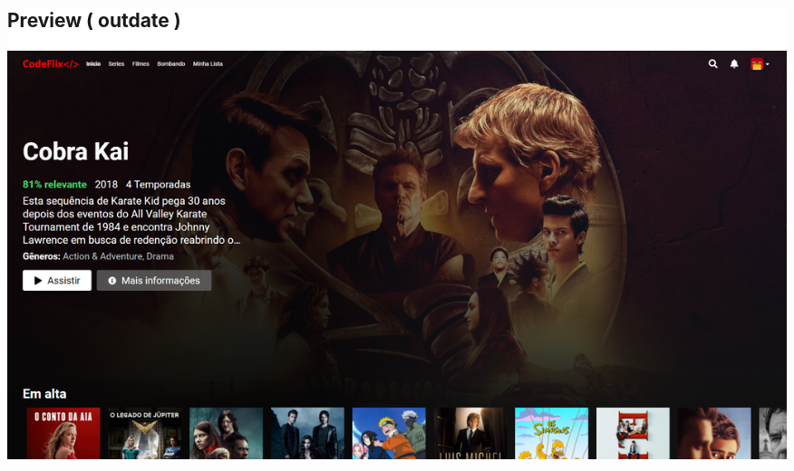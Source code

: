 ## Preview ( outdate )
<p align="center">
  <img alt="Funcionamento da aplicação" src="/preview.png" width="100%">
</p>

